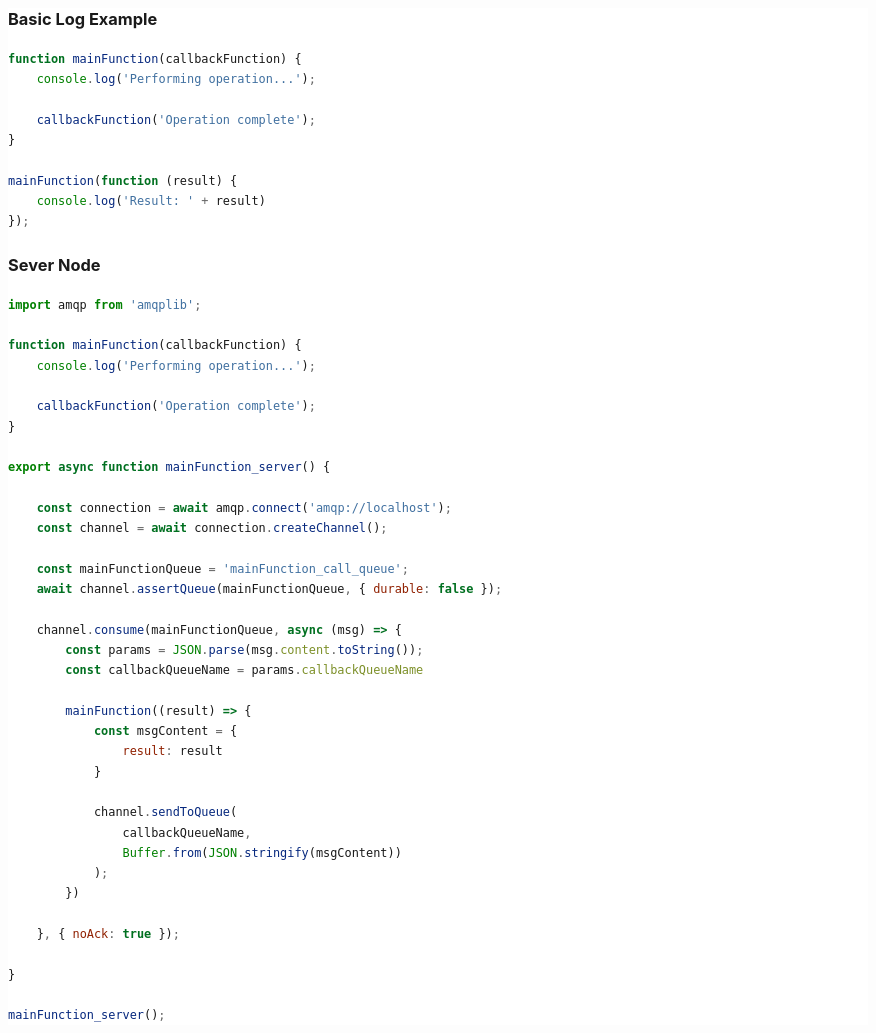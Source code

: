 ### Basic Log Example

```javascript
function mainFunction(callbackFunction) {
    console.log('Performing operation...');

    callbackFunction('Operation complete');
}

mainFunction(function (result) {
    console.log('Result: ' + result)
});
```

### Sever Node
```javascript
import amqp from 'amqplib';

function mainFunction(callbackFunction) {
    console.log('Performing operation...');

    callbackFunction('Operation complete');
}

export async function mainFunction_server() {

    const connection = await amqp.connect('amqp://localhost');
    const channel = await connection.createChannel();

    const mainFunctionQueue = 'mainFunction_call_queue';
    await channel.assertQueue(mainFunctionQueue, { durable: false });

    channel.consume(mainFunctionQueue, async (msg) => {
        const params = JSON.parse(msg.content.toString());
        const callbackQueueName = params.callbackQueueName

        mainFunction((result) => {
            const msgContent = {
                result: result
            }

            channel.sendToQueue(
                callbackQueueName,
                Buffer.from(JSON.stringify(msgContent))
            );
        })     

    }, { noAck: true });

}

mainFunction_server();
```
